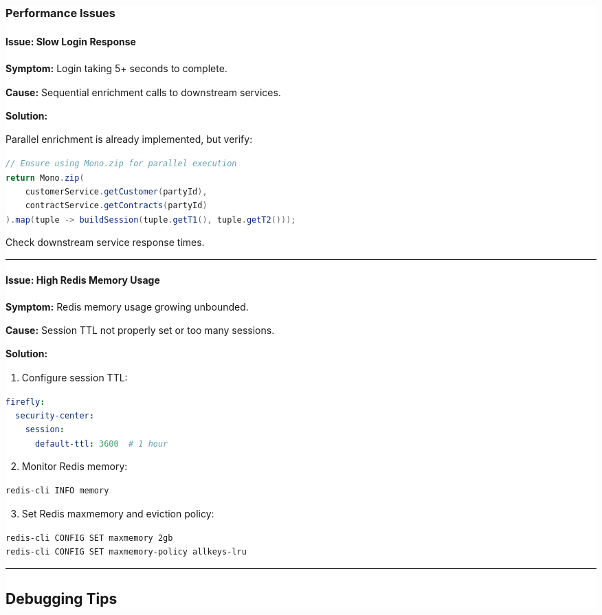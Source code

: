 
### Performance Issues

#### Issue: Slow Login Response

**Symptom:**
Login taking 5+ seconds to complete.

**Cause:** Sequential enrichment calls to downstream services.

**Solution:**

Parallel enrichment is already implemented, but verify:

```java
// Ensure using Mono.zip for parallel execution
return Mono.zip(
    customerService.getCustomer(partyId),
    contractService.getContracts(partyId)
).map(tuple -> buildSession(tuple.getT1(), tuple.getT2()));
```

Check downstream service response times.

---

#### Issue: High Redis Memory Usage

**Symptom:**
Redis memory usage growing unbounded.

**Cause:** Session TTL not properly set or too many sessions.

**Solution:**

1. Configure session TTL:
```yaml
firefly:
  security-center:
    session:
      default-ttl: 3600  # 1 hour
```

2. Monitor Redis memory:
```bash
redis-cli INFO memory
```

3. Set Redis maxmemory and eviction policy:
```bash
redis-cli CONFIG SET maxmemory 2gb
redis-cli CONFIG SET maxmemory-policy allkeys-lru
```

---

## Debugging Tips
